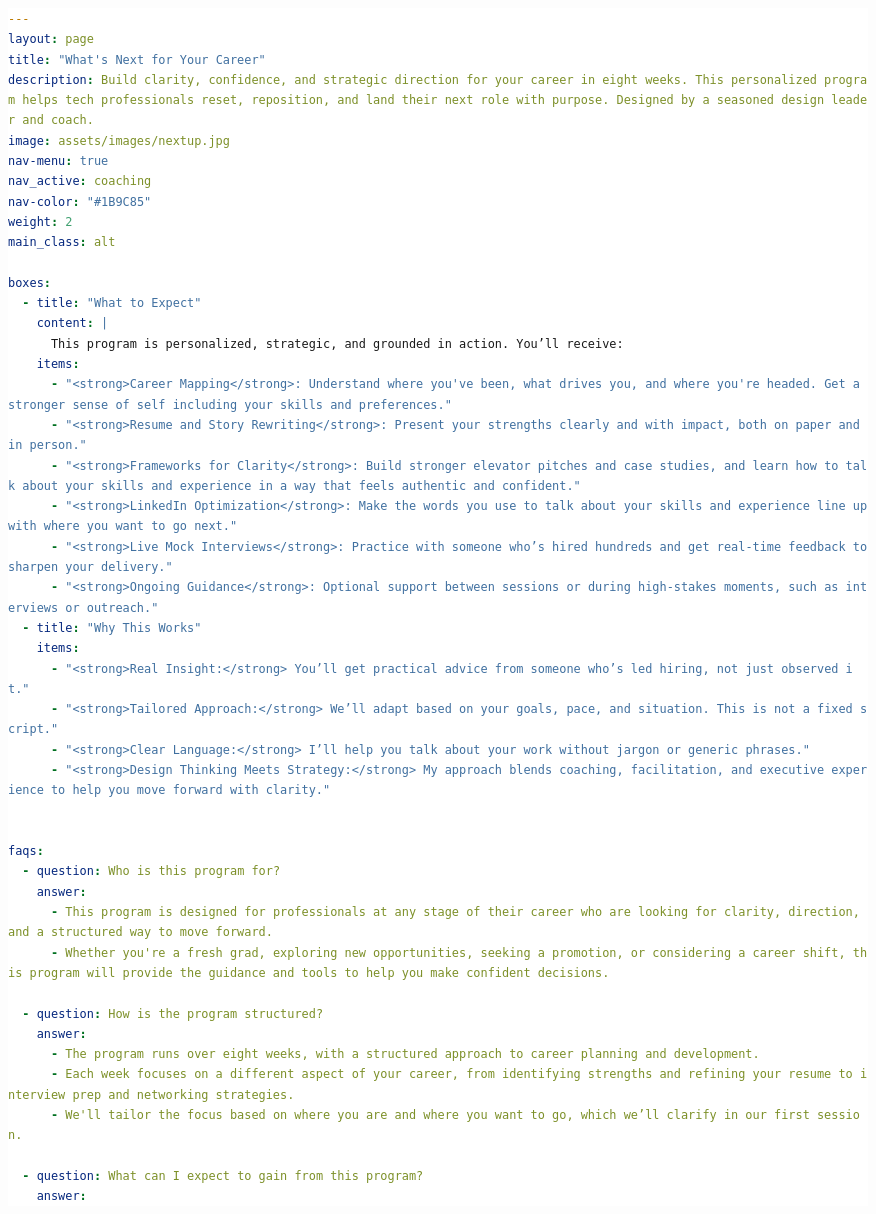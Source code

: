 ```yaml
---
layout: page
title: "What's Next for Your Career"
description: Build clarity, confidence, and strategic direction for your career in eight weeks. This personalized program helps tech professionals reset, reposition, and land their next role with purpose. Designed by a seasoned design leader and coach.
image: assets/images/nextup.jpg
nav-menu: true
nav_active: coaching
nav-color: "#1B9C85"
weight: 2
main_class: alt

boxes:
  - title: "What to Expect"
    content: |
      This program is personalized, strategic, and grounded in action. You’ll receive:
    items:
      - "<strong>Career Mapping</strong>: Understand where you've been, what drives you, and where you're headed. Get a stronger sense of self including your skills and preferences."
      - "<strong>Resume and Story Rewriting</strong>: Present your strengths clearly and with impact, both on paper and in person."
      - "<strong>Frameworks for Clarity</strong>: Build stronger elevator pitches and case studies, and learn how to talk about your skills and experience in a way that feels authentic and confident."
      - "<strong>LinkedIn Optimization</strong>: Make the words you use to talk about your skills and experience line up with where you want to go next."
      - "<strong>Live Mock Interviews</strong>: Practice with someone who’s hired hundreds and get real-time feedback to sharpen your delivery."
      - "<strong>Ongoing Guidance</strong>: Optional support between sessions or during high-stakes moments, such as interviews or outreach."
  - title: "Why This Works"
    items:
      - "<strong>Real Insight:</strong> You’ll get practical advice from someone who’s led hiring, not just observed it."
      - "<strong>Tailored Approach:</strong> We’ll adapt based on your goals, pace, and situation. This is not a fixed script."
      - "<strong>Clear Language:</strong> I’ll help you talk about your work without jargon or generic phrases."
      - "<strong>Design Thinking Meets Strategy:</strong> My approach blends coaching, facilitation, and executive experience to help you move forward with clarity."


faqs:
  - question: Who is this program for?
    answer:
      - This program is designed for professionals at any stage of their career who are looking for clarity, direction, and a structured way to move forward.
      - Whether you're a fresh grad, exploring new opportunities, seeking a promotion, or considering a career shift, this program will provide the guidance and tools to help you make confident decisions.

  - question: How is the program structured?
    answer:
      - The program runs over eight weeks, with a structured approach to career planning and development.
      - Each week focuses on a different aspect of your career, from identifying strengths and refining your resume to interview prep and networking strategies.
      - We'll tailor the focus based on where you are and where you want to go, which we’ll clarify in our first session.

  - question: What can I expect to gain from this program?
    answer:
```